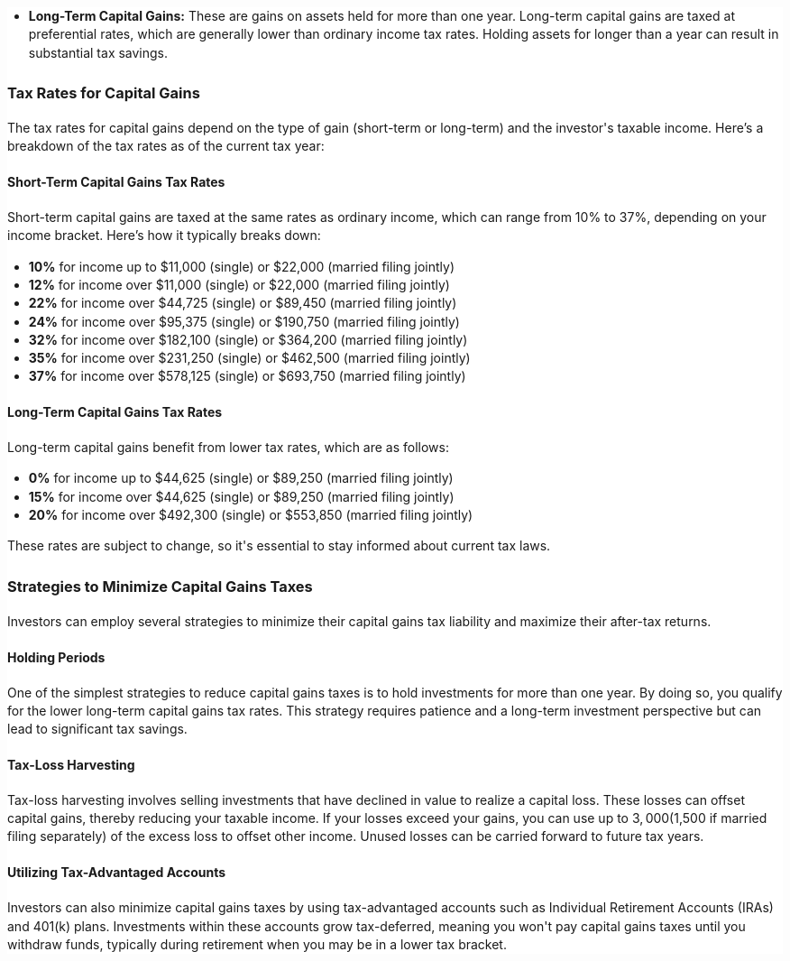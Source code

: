 - **Long-Term Capital Gains:** These are gains on assets held for more than one year. Long-term capital gains are taxed at preferential rates, which are generally lower than ordinary income tax rates. Holding assets for longer than a year can result in substantial tax savings.

### Tax Rates for Capital Gains

The tax rates for capital gains depend on the type of gain (short-term or long-term) and the investor's taxable income. Here’s a breakdown of the tax rates as of the current tax year:

#### Short-Term Capital Gains Tax Rates

Short-term capital gains are taxed at the same rates as ordinary income, which can range from 10% to 37%, depending on your income bracket. Here’s how it typically breaks down:

- **10%** for income up to $11,000 (single) or $22,000 (married filing jointly)
- **12%** for income over $11,000 (single) or $22,000 (married filing jointly)
- **22%** for income over $44,725 (single) or $89,450 (married filing jointly)
- **24%** for income over $95,375 (single) or $190,750 (married filing jointly)
- **32%** for income over $182,100 (single) or $364,200 (married filing jointly)
- **35%** for income over $231,250 (single) or $462,500 (married filing jointly)
- **37%** for income over $578,125 (single) or $693,750 (married filing jointly)

#### Long-Term Capital Gains Tax Rates

Long-term capital gains benefit from lower tax rates, which are as follows:

- **0%** for income up to $44,625 (single) or $89,250 (married filing jointly)
- **15%** for income over $44,625 (single) or $89,250 (married filing jointly)
- **20%** for income over $492,300 (single) or $553,850 (married filing jointly)

These rates are subject to change, so it's essential to stay informed about current tax laws.

### Strategies to Minimize Capital Gains Taxes

Investors can employ several strategies to minimize their capital gains tax liability and maximize their after-tax returns.

#### Holding Periods

One of the simplest strategies to reduce capital gains taxes is to hold investments for more than one year. By doing so, you qualify for the lower long-term capital gains tax rates. This strategy requires patience and a long-term investment perspective but can lead to significant tax savings.

#### Tax-Loss Harvesting

Tax-loss harvesting involves selling investments that have declined in value to realize a capital loss. These losses can offset capital gains, thereby reducing your taxable income. If your losses exceed your gains, you can use up to $3,000 ($1,500 if married filing separately) of the excess loss to offset other income. Unused losses can be carried forward to future tax years.

#### Utilizing Tax-Advantaged Accounts

Investors can also minimize capital gains taxes by using tax-advantaged accounts such as Individual Retirement Accounts (IRAs) and 401(k) plans. Investments within these accounts grow tax-deferred, meaning you won't pay capital gains taxes until you withdraw funds, typically during retirement when you may be in a lower tax bracket.

